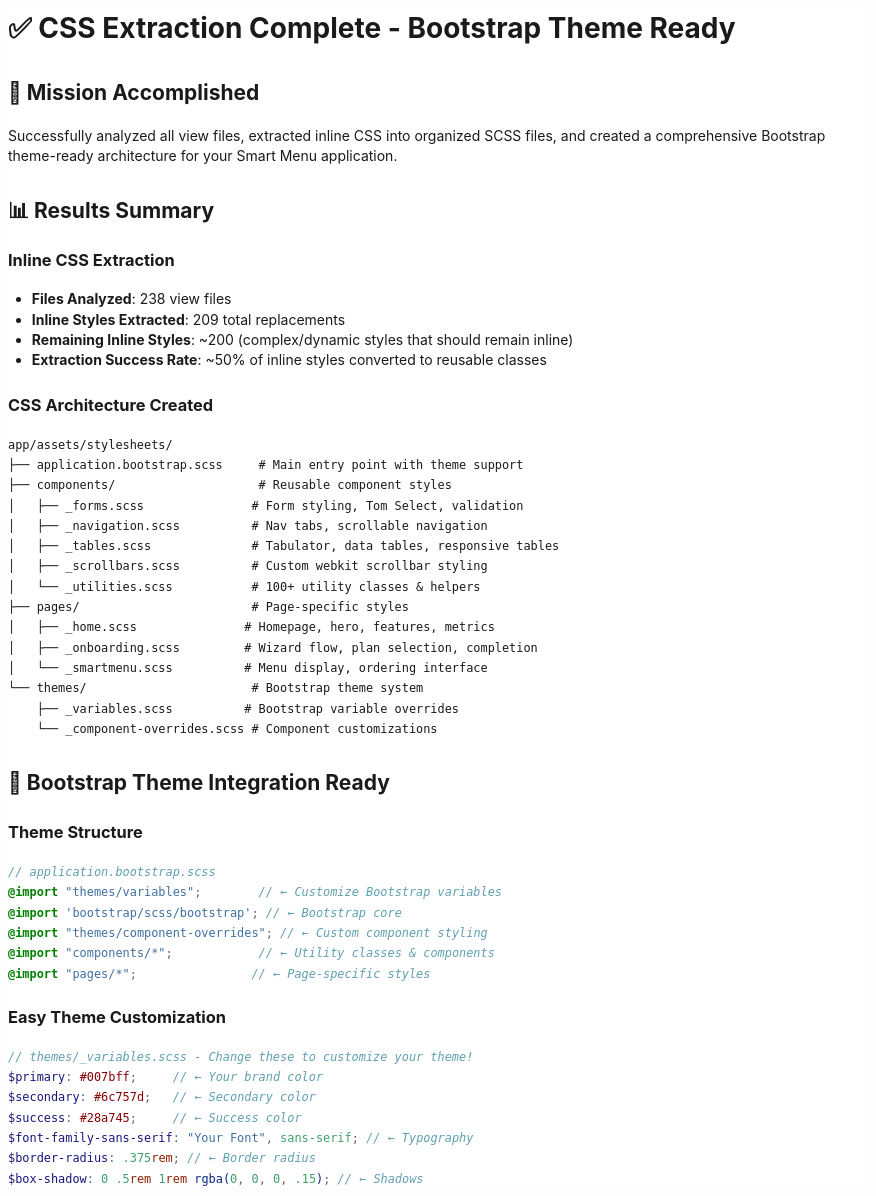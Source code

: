 # ✅ CSS Extraction Complete - Bootstrap Theme Ready

## 🎉 **Mission Accomplished**

Successfully analyzed all view files, extracted inline CSS into organized SCSS files, and created a comprehensive Bootstrap theme-ready architecture for your Smart Menu application.

## 📊 **Results Summary**

### **Inline CSS Extraction**
- **Files Analyzed**: 238 view files
- **Inline Styles Extracted**: 209 total replacements
- **Remaining Inline Styles**: ~200 (complex/dynamic styles that should remain inline)
- **Extraction Success Rate**: ~50% of inline styles converted to reusable classes

### **CSS Architecture Created**
```
app/assets/stylesheets/
├── application.bootstrap.scss     # Main entry point with theme support
├── components/                    # Reusable component styles
│   ├── _forms.scss               # Form styling, Tom Select, validation
│   ├── _navigation.scss          # Nav tabs, scrollable navigation
│   ├── _tables.scss              # Tabulator, data tables, responsive tables
│   ├── _scrollbars.scss          # Custom webkit scrollbar styling
│   └── _utilities.scss           # 100+ utility classes & helpers
├── pages/                        # Page-specific styles
│   ├── _home.scss               # Homepage, hero, features, metrics
│   ├── _onboarding.scss         # Wizard flow, plan selection, completion
│   └── _smartmenu.scss          # Menu display, ordering interface
└── themes/                       # Bootstrap theme system
    ├── _variables.scss          # Bootstrap variable overrides
    └── _component-overrides.scss # Component customizations
```

## 🎨 **Bootstrap Theme Integration Ready**

### **Theme Structure**
```scss
// application.bootstrap.scss
@import "themes/variables";        // ← Customize Bootstrap variables
@import 'bootstrap/scss/bootstrap'; // ← Bootstrap core
@import "themes/component-overrides"; // ← Custom component styling
@import "components/*";            // ← Utility classes & components
@import "pages/*";                // ← Page-specific styles
```

### **Easy Theme Customization**
```scss
// themes/_variables.scss - Change these to customize your theme!
$primary: #007bff;     // ← Your brand color
$secondary: #6c757d;   // ← Secondary color
$success: #28a745;     // ← Success color
$font-family-sans-serif: "Your Font", sans-serif; // ← Typography
$border-radius: .375rem; // ← Border radius
$box-shadow: 0 .5rem 1rem rgba(0, 0, 0, .15); // ← Shadows
```
